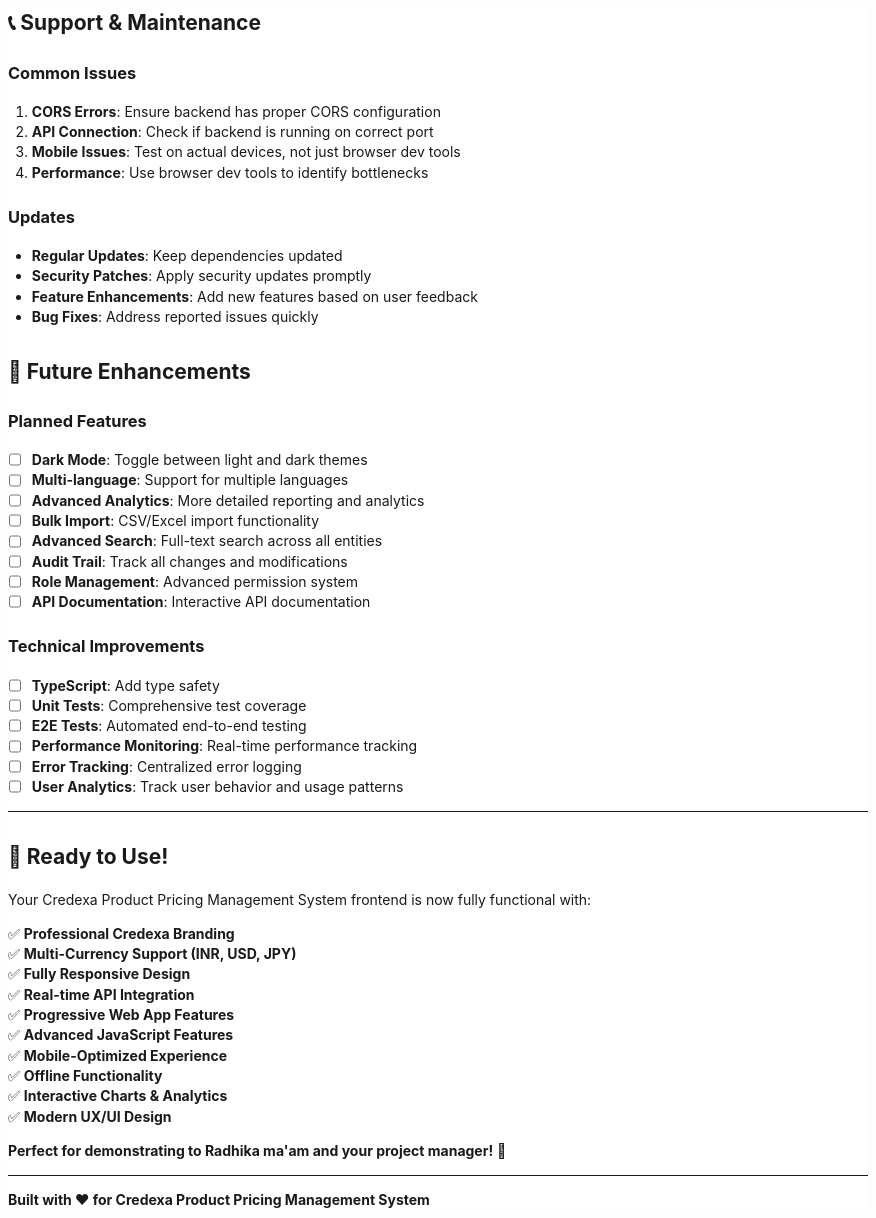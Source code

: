 ## 📞 **Support & Maintenance**

### **Common Issues**
1. **CORS Errors**: Ensure backend has proper CORS configuration
2. **API Connection**: Check if backend is running on correct port
3. **Mobile Issues**: Test on actual devices, not just browser dev tools
4. **Performance**: Use browser dev tools to identify bottlenecks

### **Updates**
- **Regular Updates**: Keep dependencies updated
- **Security Patches**: Apply security updates promptly
- **Feature Enhancements**: Add new features based on user feedback
- **Bug Fixes**: Address reported issues quickly

## 🎯 **Future Enhancements**

### **Planned Features**
- [ ] **Dark Mode**: Toggle between light and dark themes
- [ ] **Multi-language**: Support for multiple languages
- [ ] **Advanced Analytics**: More detailed reporting and analytics
- [ ] **Bulk Import**: CSV/Excel import functionality
- [ ] **Advanced Search**: Full-text search across all entities
- [ ] **Audit Trail**: Track all changes and modifications
- [ ] **Role Management**: Advanced permission system
- [ ] **API Documentation**: Interactive API documentation

### **Technical Improvements**
- [ ] **TypeScript**: Add type safety
- [ ] **Unit Tests**: Comprehensive test coverage
- [ ] **E2E Tests**: Automated end-to-end testing
- [ ] **Performance Monitoring**: Real-time performance tracking
- [ ] **Error Tracking**: Centralized error logging
- [ ] **User Analytics**: Track user behavior and usage patterns

---

## 🎉 **Ready to Use!**

Your Credexa Product Pricing Management System frontend is now fully functional with:

✅ **Professional Credexa Branding**  
✅ **Multi-Currency Support (INR, USD, JPY)**  
✅ **Fully Responsive Design**  
✅ **Real-time API Integration**  
✅ **Progressive Web App Features**  
✅ **Advanced JavaScript Features**  
✅ **Mobile-Optimized Experience**  
✅ **Offline Functionality**  
✅ **Interactive Charts & Analytics**  
✅ **Modern UX/UI Design**  

**Perfect for demonstrating to Radhika ma'am and your project manager!** 🚀

---

**Built with ❤️ for Credexa Product Pricing Management System**